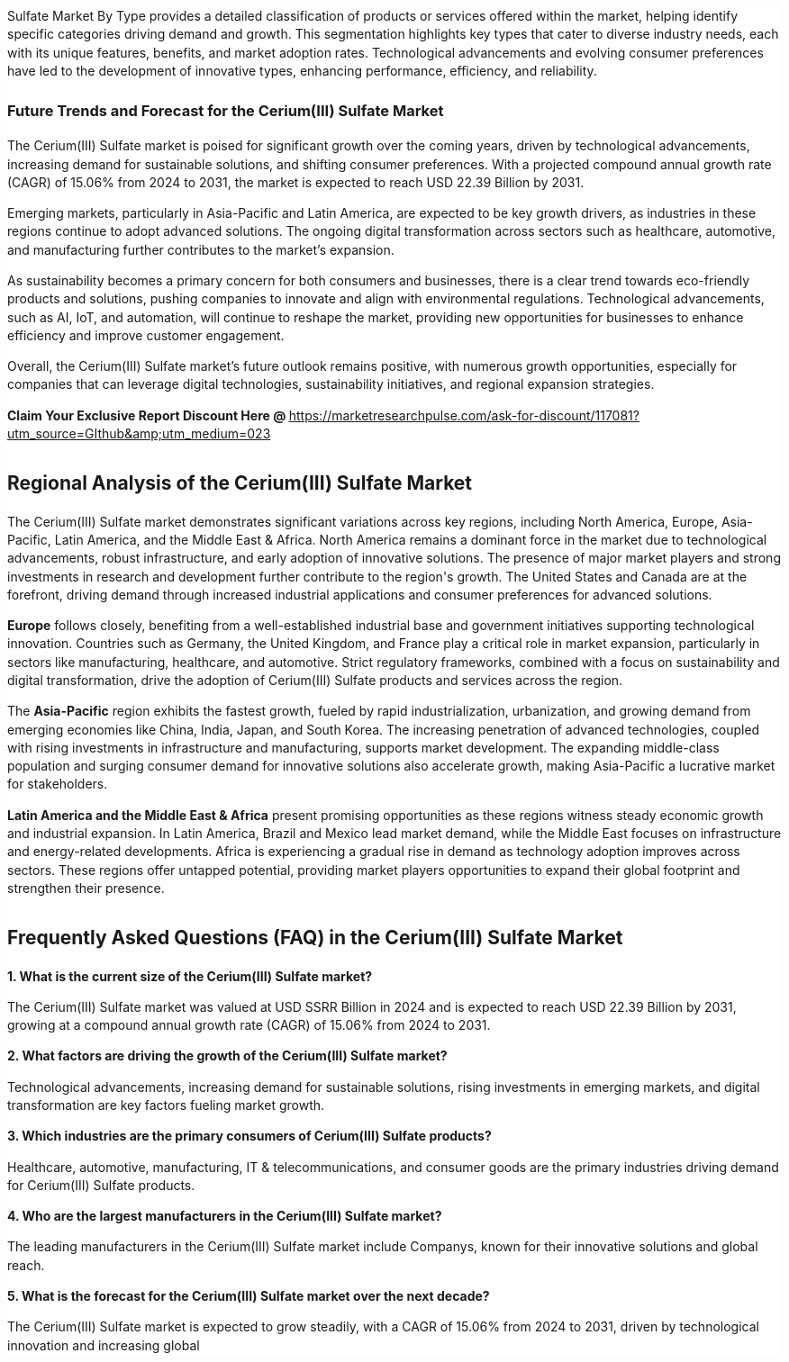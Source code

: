 Sulfate Market By Type provides a detailed classification of products or services offered within the market, helping identify specific categories driving demand and growth. This segmentation highlights key types that cater to diverse industry needs, each with its unique features, benefits, and market adoption rates. Technological advancements and evolving consumer preferences have led to the development of innovative types, enhancing performance, efficiency, and reliability.</p><h3>Future Trends and Forecast for the Cerium(III) Sulfate Market</h3><p>The Cerium(III) Sulfate market is poised for significant growth over the coming years, driven by technological advancements, increasing demand for sustainable solutions, and shifting consumer preferences. With a projected compound annual growth rate (CAGR) of 15.06% from 2024 to 2031, the market is expected to reach USD 22.39 Billion by 2031.</p><p>Emerging markets, particularly in Asia-Pacific and Latin America, are expected to be key growth drivers, as industries in these regions continue to adopt advanced solutions. The ongoing digital transformation across sectors such as healthcare, automotive, and manufacturing further contributes to the market&rsquo;s expansion.</p><p>As sustainability becomes a primary concern for both consumers and businesses, there is a clear trend towards eco-friendly products and solutions, pushing companies to innovate and align with environmental regulations. Technological advancements, such as AI, IoT, and automation, will continue to reshape the market, providing new opportunities for businesses to enhance efficiency and improve customer engagement.</p><p>Overall, the Cerium(III) Sulfate market&rsquo;s future outlook remains positive, with numerous growth opportunities, especially for companies that can leverage digital technologies, sustainability initiatives, and regional expansion strategies.</p><p><strong>Claim Your Exclusive Report Discount Here @ </strong><a href="https://marketresearchpulse.com/ask-for-discount/117081?utm_source=GIthub&amp;utm_medium=023">https://marketresearchpulse.com/ask-for-discount/117081?utm_source=GIthub&amp;utm_medium=023</a></p><h2><strong>Regional Analysis of the Cerium(III) Sulfate Market</strong></h2><p>The Cerium(III) Sulfate market demonstrates significant variations across key regions, including North America, Europe, Asia-Pacific, Latin America, and the Middle East &amp; Africa. North America remains a dominant force in the market due to technological advancements, robust infrastructure, and early adoption of innovative solutions. The presence of major market players and strong investments in research and development further contribute to the region's growth. The United States and Canada are at the forefront, driving demand through increased industrial applications and consumer preferences for advanced solutions.</p><p><strong>Europe</strong> follows closely, benefiting from a well-established industrial base and government initiatives supporting technological innovation. Countries such as Germany, the United Kingdom, and France play a critical role in market expansion, particularly in sectors like manufacturing, healthcare, and automotive. Strict regulatory frameworks, combined with a focus on sustainability and digital transformation, drive the adoption of Cerium(III) Sulfate products and services across the region.</p><p>The <strong>Asia-Pacific</strong> region exhibits the fastest growth, fueled by rapid industrialization, urbanization, and growing demand from emerging economies like China, India, Japan, and South Korea. The increasing penetration of advanced technologies, coupled with rising investments in infrastructure and manufacturing, supports market development. The expanding middle-class population and surging consumer demand for innovative solutions also accelerate growth, making Asia-Pacific a lucrative market for stakeholders.</p><p><strong>Latin America and the Middle East &amp; Africa</strong> present promising opportunities as these regions witness steady economic growth and industrial expansion. In Latin America, Brazil and Mexico lead market demand, while the Middle East focuses on infrastructure and energy-related developments. Africa is experiencing a gradual rise in demand as technology adoption improves across sectors. These regions offer untapped potential, providing market players opportunities to expand their global footprint and strengthen their presence.</p><h2><strong>Frequently Asked Questions (FAQ) in the Cerium(III) Sulfate Market</strong></h2><p><strong>1. What is the current size of the Cerium(III) Sulfate market?</strong></p><p>The Cerium(III) Sulfate market was valued at USD SSRR Billion in 2024 and is expected to reach USD 22.39 Billion by 2031, growing at a compound annual growth rate (CAGR) of 15.06% from 2024 to 2031.</p><p><strong>2. What factors are driving the growth of the Cerium(III) Sulfate market?</strong></p><p>Technological advancements, increasing demand for sustainable solutions, rising investments in emerging markets, and digital transformation are key factors fueling market growth.</p><p><strong>3. Which industries are the primary consumers of Cerium(III) Sulfate products?</strong></p><p>Healthcare, automotive, manufacturing, IT &amp; telecommunications, and consumer goods are the primary industries driving demand for Cerium(III) Sulfate products.</p><p><strong>4. Who are the largest manufacturers in the Cerium(III) Sulfate market?</strong></p><p>The leading manufacturers in the Cerium(III) Sulfate market include Companys, known for their innovative solutions and global reach.</p><p><strong>5. What is the forecast for the Cerium(III) Sulfate market over the next decade?</strong></p><p>The Cerium(III) Sulfate market is expected to grow steadily, with a CAGR of 15.06% from 2024 to 2031, driven by technological innovation and increasing global